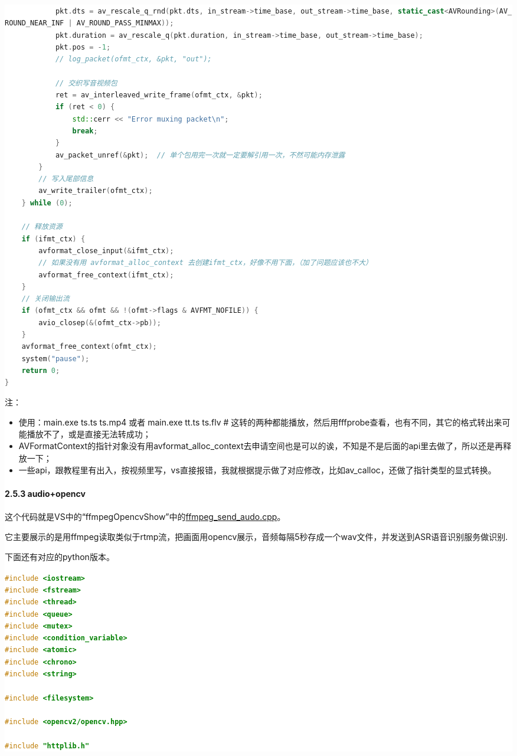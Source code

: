 ```c++
			pkt.dts = av_rescale_q_rnd(pkt.dts, in_stream->time_base, out_stream->time_base, static_cast<AVRounding>(AV_ROUND_NEAR_INF | AV_ROUND_PASS_MINMAX));
			pkt.duration = av_rescale_q(pkt.duration, in_stream->time_base, out_stream->time_base);
			pkt.pos = -1;
			// log_packet(ofmt_ctx, &pkt, "out");

			// 交织写音视频包
			ret = av_interleaved_write_frame(ofmt_ctx, &pkt);
			if (ret < 0) {
				std::cerr << "Error muxing packet\n";
				break;
			}
			av_packet_unref(&pkt);  // 单个包用完一次就一定要解引用一次，不然可能内存泄露
		}
		// 写入尾部信息
		av_write_trailer(ofmt_ctx);
	} while (0);

	// 释放资源
	if (ifmt_ctx) {
		avformat_close_input(&ifmt_ctx);
		// 如果没有用 avformat_alloc_context 去创建ifmt_ctx，好像不用下面，（加了问题应该也不大）
		avformat_free_context(ifmt_ctx);
	}
	// 关闭输出流
	if (ofmt_ctx && ofmt && !(ofmt->flags & AVFMT_NOFILE)) {
		avio_closep(&(ofmt_ctx->pb));
	}
	avformat_free_context(ofmt_ctx);
	system("pause");
	return 0;
}
```

注：

- 使用：main.exe ts.ts ts.mp4  或者 main.exe tt.ts ts.flv  # 这转的两种都能播放，然后用fffprobe查看，也有不同，其它的格式转出来可能播放不了，或是直接无法转成功；
- AVFormatContext的指针对象没有用avformat_alloc_context去申请空间也是可以的诶，不知是不是后面的api里去做了，所以还是再释放一下；
- 一些api，跟教程里有出入，按视频里写，vs直接报错，我就根据提示做了对应修改，比如av_calloc，还做了指针类型的显式转换。

#### 2.5.3 audio+opencv

这个代码就是VS中的“ffmpegOpencvShow”中的[ffmpeg_send_audo.cpp](https://github.com/nianjiuhuiyi/Study/blob/master/ffmpegOpencvShow/ffmpeg_send_audo.cpp)。

它主要展示的是用ffmpeg读取类似于rtmp流，把画面用opencv展示，音频每隔5秒存成一个wav文件，并发送到ASR语音识别服务做识别.

下面还有对应的python版本。

```c++
#include <iostream>
#include <fstream>
#include <thread>
#include <queue>
#include <mutex>
#include <condition_variable>
#include <atomic>
#include <chrono>
#include <string>

#include <filesystem>

#include <opencv2/opencv.hpp>

#include "httplib.h"
```